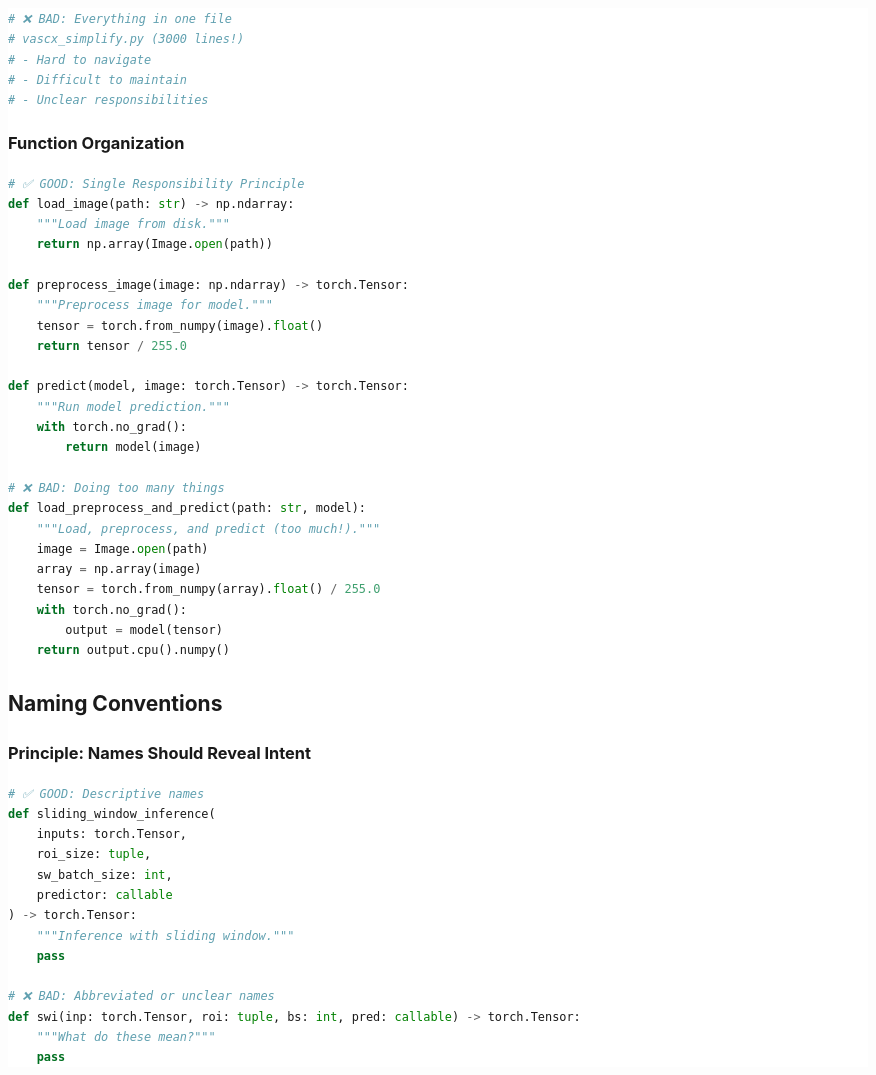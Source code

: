 ```python
# ❌ BAD: Everything in one file
# vascx_simplify.py (3000 lines!)
# - Hard to navigate
# - Difficult to maintain
# - Unclear responsibilities
```

### Function Organization

```python
# ✅ GOOD: Single Responsibility Principle
def load_image(path: str) -> np.ndarray:
    """Load image from disk."""
    return np.array(Image.open(path))

def preprocess_image(image: np.ndarray) -> torch.Tensor:
    """Preprocess image for model."""
    tensor = torch.from_numpy(image).float()
    return tensor / 255.0

def predict(model, image: torch.Tensor) -> torch.Tensor:
    """Run model prediction."""
    with torch.no_grad():
        return model(image)

# ❌ BAD: Doing too many things
def load_preprocess_and_predict(path: str, model):
    """Load, preprocess, and predict (too much!)."""
    image = Image.open(path)
    array = np.array(image)
    tensor = torch.from_numpy(array).float() / 255.0
    with torch.no_grad():
        output = model(tensor)
    return output.cpu().numpy()
```

## Naming Conventions

### Principle: Names Should Reveal Intent

```python
# ✅ GOOD: Descriptive names
def sliding_window_inference(
    inputs: torch.Tensor,
    roi_size: tuple,
    sw_batch_size: int,
    predictor: callable
) -> torch.Tensor:
    """Inference with sliding window."""
    pass

# ❌ BAD: Abbreviated or unclear names
def swi(inp: torch.Tensor, roi: tuple, bs: int, pred: callable) -> torch.Tensor:
    """What do these mean?"""
    pass
```
